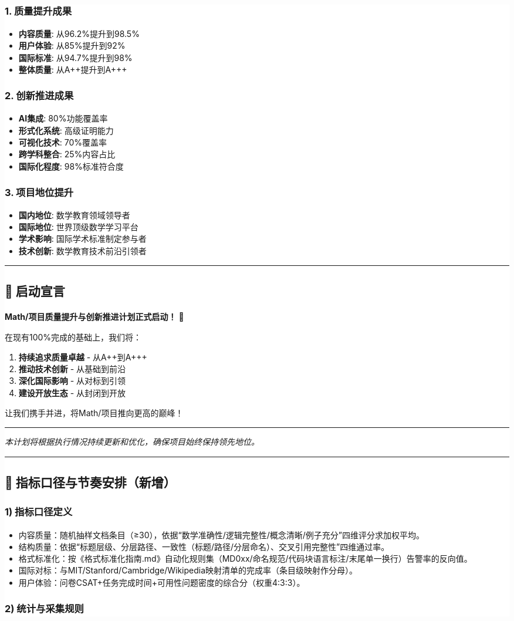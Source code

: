 ### 1. 质量提升成果

- **内容质量**: 从96.2%提升到98.5%
- **用户体验**: 从85%提升到92%
- **国际标准**: 从94.7%提升到98%
- **整体质量**: 从A++提升到A+++

### 2. 创新推进成果

- **AI集成**: 80%功能覆盖率
- **形式化系统**: 高级证明能力
- **可视化技术**: 70%覆盖率
- **跨学科整合**: 25%内容占比
- **国际化程度**: 98%标准符合度

### 3. 项目地位提升

- **国内地位**: 数学教育领域领导者
- **国际地位**: 世界顶级数学学习平台
- **学术影响**: 国际学术标准制定参与者
- **技术创新**: 数学教育技术前沿引领者

---

## 🚀 启动宣言

**Math/项目质量提升与创新推进计划正式启动！** 🎉

在现有100%完成的基础上，我们将：

1. **持续追求质量卓越** - 从A++到A+++
2. **推动技术创新** - 从基础到前沿
3. **深化国际影响** - 从对标到引领
4. **建设开放生态** - 从封闭到开放

让我们携手并进，将Math/项目推向更高的巅峰！

---

*本计划将根据执行情况持续更新和优化，确保项目始终保持领先地位。*

---

## 📌 指标口径与节奏安排（新增）

### 1) 指标口径定义

- 内容质量：随机抽样文档条目（≥30），依据“数学准确性/逻辑完整性/概念清晰/例子充分”四维评分求加权平均。
- 结构质量：依据“标题层级、分层路径、一致性（标题/路径/分层命名）、交叉引用完整性”四维通过率。
- 格式标准化：按《格式标准化指南.md》自动化规则集（MD0xx/命名规范/代码块语言标注/末尾单一换行）告警率的反向值。
- 国际对标：与MIT/Stanford/Cambridge/Wikipedia映射清单的完成率（条目级映射作分母）。
- 用户体验：问卷CSAT+任务完成时间+可用性问题密度的综合分（权重4:3:3）。

### 2) 统计与采集规则

